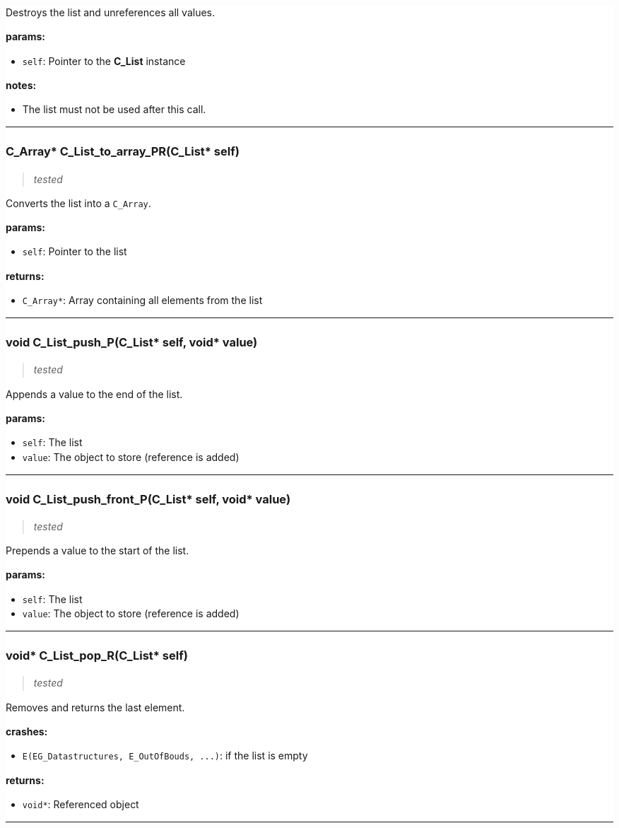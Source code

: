 Destroys the list and unreferences all values.

**params:**
- `self`: Pointer to the **C_List** instance

**notes:**
- The list must not be used after this call.

---

### **C_Array\* C_List_to_array_PR(C_List\* self)**
> *tested*

Converts the list into a `C_Array`.

**params:**
- `self`: Pointer to the list

**returns:**
- `C_Array*`: Array containing all elements from the list

---

### **void C_List_push_P(C_List\* self, void\* value)**
> *tested*

Appends a value to the end of the list.

**params:**
- `self`: The list
- `value`: The object to store (reference is added)

---

### **void C_List_push_front_P(C_List\* self, void\* value)**
> *tested*

Prepends a value to the start of the list.

**params:**
- `self`: The list
- `value`: The object to store (reference is added)

---

### **void\* C_List_pop_R(C_List\* self)**
> *tested*

Removes and returns the last element.

**crashes:**
- `E(EG_Datastructures, E_OutOfBouds, ...)`:
    if the list is empty

**returns:**
- `void*`: Referenced object

---